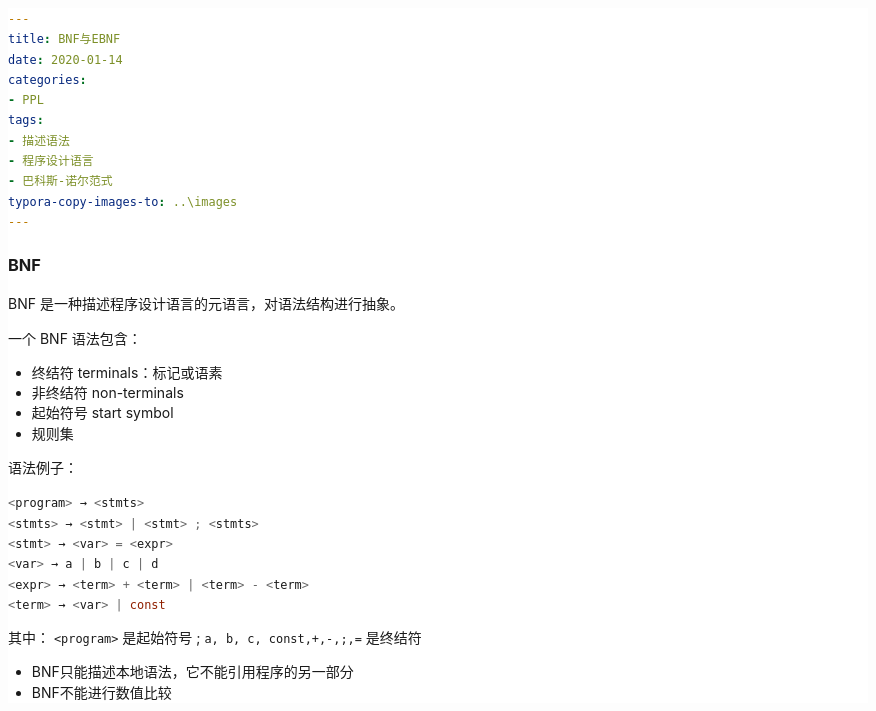 ```yaml
---
title: BNF与EBNF
date: 2020-01-14
categories:
- PPL
tags:
- 描述语法
- 程序设计语言
- 巴科斯-诺尔范式
typora-copy-images-to: ..\images
---
```


<head>
    <script src="https://cdn.mathjax.org/mathjax/latest/MathJax.js?config=TeX-AMS-MML_HTMLorMML" type="text/javascript"></script>
    <script type="text/x-mathjax-config">
        MathJax.Hub.Config({
            tex2jax: {
            skipTags: ['script', 'noscript', 'style', 'textarea', 'pre'],
            inlineMath: [['$','$']]
            }
        });
    </script>
</head>





### BNF

BNF 是一种描述程序设计语言的元语言，对语法结构进行抽象。

一个 BNF 语法包含：

+ 终结符 terminals：标记或语素
+ 非终结符 non-terminals
+ 起始符号 start symbol
+ 规则集

语法例子：

``` c
<program> → <stmts> 
<stmts> → <stmt> | <stmt> ; <stmts> 
<stmt> → <var> = <expr> 
<var> → a | b | c | d 
<expr> → <term> + <term> | <term> - <term> 
<term> → <var> | const 
```

其中： `<program>`  是起始符号 ; `a, b, c, const,+,-,;,=` 是终结符

+ BNF只能描述本地语法，它不能引用程序的另一部分
+ BNF不能进行数值比较
